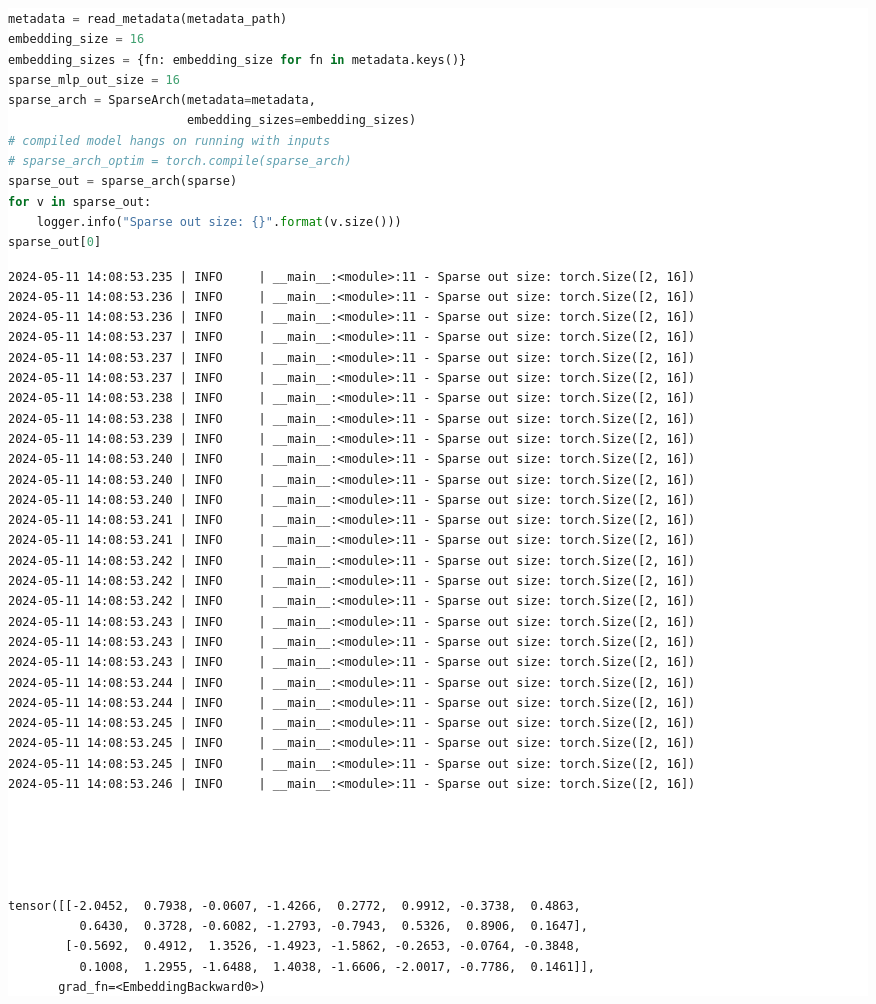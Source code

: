 


```python
metadata = read_metadata(metadata_path)
embedding_size = 16
embedding_sizes = {fn: embedding_size for fn in metadata.keys()}
sparse_mlp_out_size = 16
sparse_arch = SparseArch(metadata=metadata,
                         embedding_sizes=embedding_sizes)
# compiled model hangs on running with inputs
# sparse_arch_optim = torch.compile(sparse_arch)
sparse_out = sparse_arch(sparse)
for v in sparse_out:
    logger.info("Sparse out size: {}".format(v.size()))
sparse_out[0]
```

    2024-05-11 14:08:53.235 | INFO     | __main__:<module>:11 - Sparse out size: torch.Size([2, 16])
    2024-05-11 14:08:53.236 | INFO     | __main__:<module>:11 - Sparse out size: torch.Size([2, 16])
    2024-05-11 14:08:53.236 | INFO     | __main__:<module>:11 - Sparse out size: torch.Size([2, 16])
    2024-05-11 14:08:53.237 | INFO     | __main__:<module>:11 - Sparse out size: torch.Size([2, 16])
    2024-05-11 14:08:53.237 | INFO     | __main__:<module>:11 - Sparse out size: torch.Size([2, 16])
    2024-05-11 14:08:53.237 | INFO     | __main__:<module>:11 - Sparse out size: torch.Size([2, 16])
    2024-05-11 14:08:53.238 | INFO     | __main__:<module>:11 - Sparse out size: torch.Size([2, 16])
    2024-05-11 14:08:53.238 | INFO     | __main__:<module>:11 - Sparse out size: torch.Size([2, 16])
    2024-05-11 14:08:53.239 | INFO     | __main__:<module>:11 - Sparse out size: torch.Size([2, 16])
    2024-05-11 14:08:53.240 | INFO     | __main__:<module>:11 - Sparse out size: torch.Size([2, 16])
    2024-05-11 14:08:53.240 | INFO     | __main__:<module>:11 - Sparse out size: torch.Size([2, 16])
    2024-05-11 14:08:53.240 | INFO     | __main__:<module>:11 - Sparse out size: torch.Size([2, 16])
    2024-05-11 14:08:53.241 | INFO     | __main__:<module>:11 - Sparse out size: torch.Size([2, 16])
    2024-05-11 14:08:53.241 | INFO     | __main__:<module>:11 - Sparse out size: torch.Size([2, 16])
    2024-05-11 14:08:53.242 | INFO     | __main__:<module>:11 - Sparse out size: torch.Size([2, 16])
    2024-05-11 14:08:53.242 | INFO     | __main__:<module>:11 - Sparse out size: torch.Size([2, 16])
    2024-05-11 14:08:53.242 | INFO     | __main__:<module>:11 - Sparse out size: torch.Size([2, 16])
    2024-05-11 14:08:53.243 | INFO     | __main__:<module>:11 - Sparse out size: torch.Size([2, 16])
    2024-05-11 14:08:53.243 | INFO     | __main__:<module>:11 - Sparse out size: torch.Size([2, 16])
    2024-05-11 14:08:53.243 | INFO     | __main__:<module>:11 - Sparse out size: torch.Size([2, 16])
    2024-05-11 14:08:53.244 | INFO     | __main__:<module>:11 - Sparse out size: torch.Size([2, 16])
    2024-05-11 14:08:53.244 | INFO     | __main__:<module>:11 - Sparse out size: torch.Size([2, 16])
    2024-05-11 14:08:53.245 | INFO     | __main__:<module>:11 - Sparse out size: torch.Size([2, 16])
    2024-05-11 14:08:53.245 | INFO     | __main__:<module>:11 - Sparse out size: torch.Size([2, 16])
    2024-05-11 14:08:53.245 | INFO     | __main__:<module>:11 - Sparse out size: torch.Size([2, 16])
    2024-05-11 14:08:53.246 | INFO     | __main__:<module>:11 - Sparse out size: torch.Size([2, 16])





    tensor([[-2.0452,  0.7938, -0.0607, -1.4266,  0.2772,  0.9912, -0.3738,  0.4863,
              0.6430,  0.3728, -0.6082, -1.2793, -0.7943,  0.5326,  0.8906,  0.1647],
            [-0.5692,  0.4912,  1.3526, -1.4923, -1.5862, -0.2653, -0.0764, -0.3848,
              0.1008,  1.2955, -1.6488,  1.4038, -1.6606, -2.0017, -0.7786,  0.1461]],
           grad_fn=<EmbeddingBackward0>)

